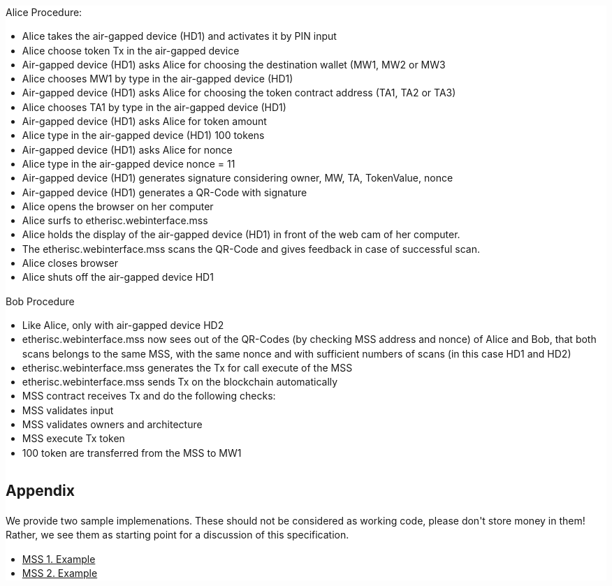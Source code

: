 Alice Procedure:

* Alice takes the air-gapped device (HD1) and activates it by PIN input
* Alice choose token Tx in the air-gapped device
* Air-gapped device (HD1) asks Alice for choosing the destination wallet (MW1, MW2 or MW3
* Alice chooses MW1 by type in the air-gapped device (HD1)
* Air-gapped device (HD1) asks Alice for choosing the token contract address (TA1, TA2 or TA3)
* Alice chooses TA1 by type in the air-gapped device (HD1)
* Air-gapped device (HD1) asks Alice for token amount 
* Alice type in the air-gapped device (HD1) 100 tokens
* Air-gapped device (HD1) asks Alice for nonce
* Alice type in the air-gapped device nonce = 11
* Air-gapped device (HD1) generates signature considering owner, MW, TA, TokenValue, nonce
* Air-gapped device (HD1) generates a QR-Code with signature
* Alice opens the browser on her computer
* Alice surfs to etherisc.webinterface.mss 
* Alice holds the display of the air-gapped device (HD1) in front of the web cam of her computer. 
* The etherisc.webinterface.mss scans the QR-Code and gives feedback in case of successful scan.
* Alice closes browser
* Alice shuts off the air-gapped device HD1

Bob Procedure

* Like Alice, only with air-gapped device HD2
* etherisc.webinterface.mss now sees out of the QR-Codes (by checking MSS address and nonce) of Alice and Bob, that both scans belongs to the same MSS, with the same nonce and with sufficient numbers of scans (in this case HD1 and HD2)
* etherisc.webinterface.mss generates the Tx for call execute of the MSS
* etherisc.webinterface.mss sends Tx on the blockchain automatically
* MSS contract receives Tx and do the following checks:
* MSS validates input
* MSS validates owners and architecture
* MSS execute Tx token
* 100 token are transferred from the MSS to MW1

## Appendix

We provide two sample implemenations. These should not be considered as working code, 
please don't store money in them! Rather, we see them as starting point for a discussion 
of this specification.

* [MSS 1. Example](../MSS_spec/contracts/MultiSigSafeToken_ForSpec.sol)
* [MSS 2. Example](../master/contracts/MultiSigSafeToken.sol) 

